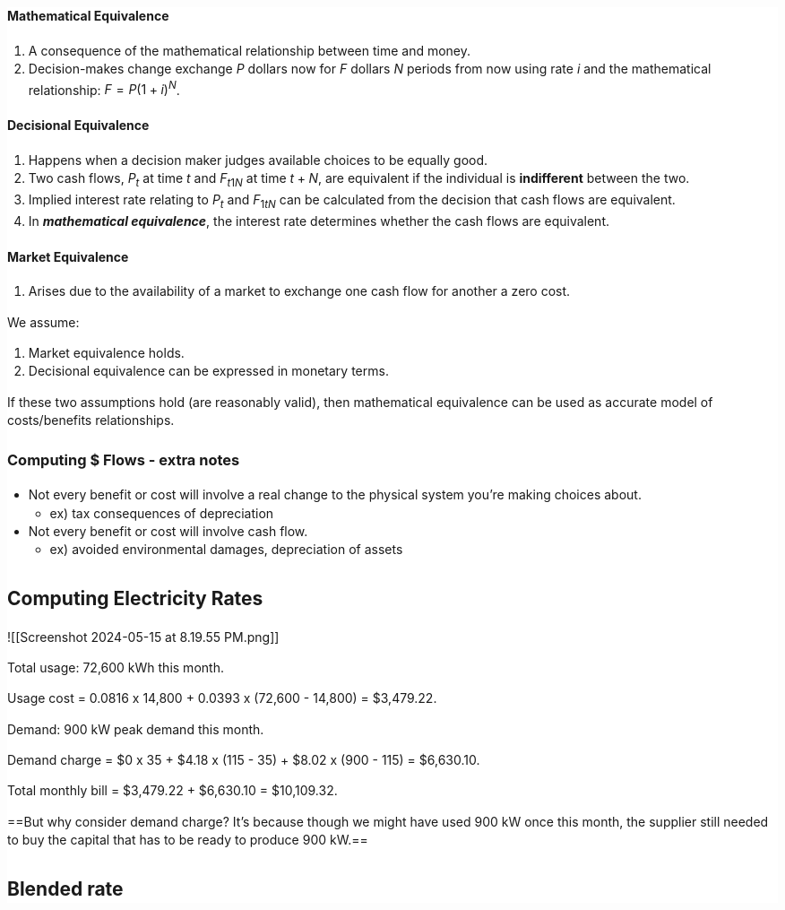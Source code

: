 #### Mathematical Equivalence

1. A consequence of the mathematical relationship between time and money.
2. Decision-makes change exchange $P$ dollars now for $F$ dollars $N$ periods from now using rate $i$ and the mathematical relationship: $F = P(1+i)^N$.

#### Decisional Equivalence

1. Happens when a decision maker judges available choices to be equally good.
2. Two cash flows, $P_t$ at time $t$ and $F_{t1N}$ at time $t+N$, are equivalent if the individual is **indifferent** between the two.
3. Implied interest rate relating to $P_t$ and $F_{1tN}$ can be calculated from the decision that cash flows are equivalent.
4. In ***mathematical equivalence***, the interest rate determines whether the cash flows are equivalent.

#### Market Equivalence 

1. Arises due to the availability of a market to exchange one cash flow for another a zero cost.


We assume:
1. Market equivalence holds.
2. Decisional equivalence can be expressed in monetary terms.

If these two assumptions hold (are reasonably valid), then mathematical equivalence can be used as accurate model of costs/benefits relationships.


### Computing $ Flows - extra notes

- Not every benefit or cost will involve a real change to the physical system you’re making choices about.
	- ex) tax consequences of depreciation
- Not every benefit or cost will involve cash flow.
	- ex) avoided environmental damages, depreciation of assets


## Computing Electricity Rates

![[Screenshot 2024-05-15 at 8.19.55 PM.png]]

Total usage: 72,600 kWh this month.

Usage cost = 0.0816 x 14,800 + 0.0393 x (72,600 - 14,800) = $3,479.22.

Demand: 900 kW peak demand this month.

Demand charge  = $0 x 35 + $4.18 x (115 - 35) + $8.02 x (900 - 115) = $6,630.10.

Total monthly bill = $3,479.22 + $6,630.10 = $10,109.32.

==But why consider demand charge? It’s because though we might have used 900 kW once this month, the supplier still needed to buy the capital that has to be ready to produce 900 kW.==

## Blended rate
